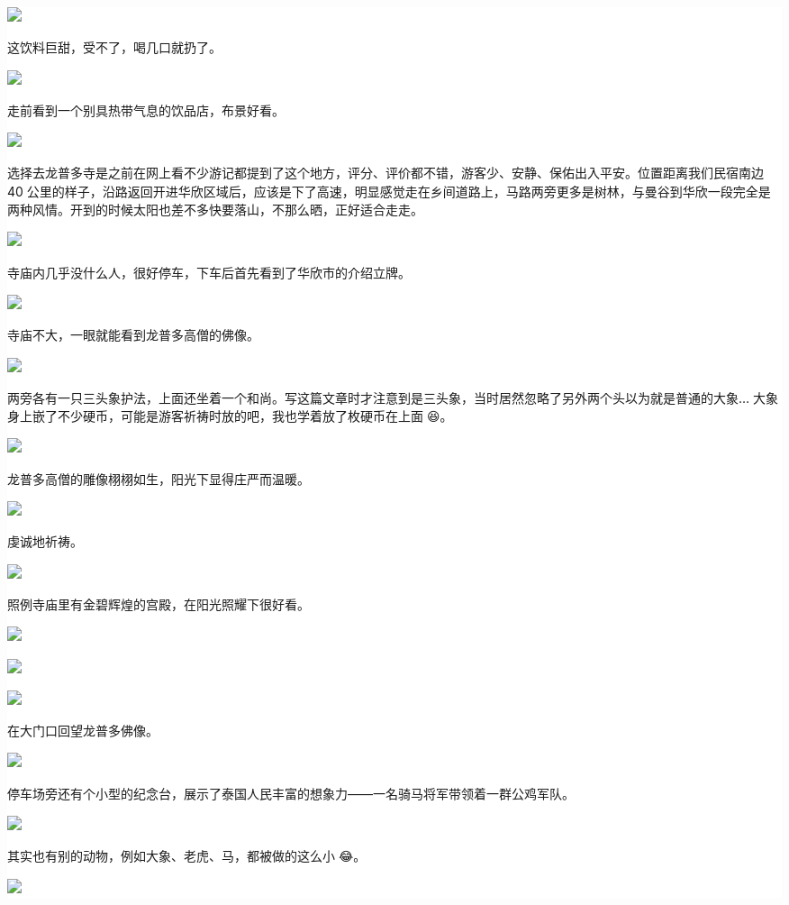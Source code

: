 ![](https://ua4d3q.bn.files.1drv.com/y4mBejr6Ilqq700K4Coo9OUmwh4t9S_pYmKrYF1LIqAnA0o-N7KDtd6DWqUk1XANj0ZLHqYzIztE78qzmlL_0oYSY9z35SPJe9owwaPgUtI4JuLCGFmat8FADByLUVZepZ_aVBtQ-c-5u9k1hHT3rQeevZY-rw8rtP7QzLGda8x17JLWLtTD3H8fpcTyLBX6KEfLIOmhqCFDRa0_IVEJj_Lkg?width=2016&height=1512&cropmode=none)

这饮料巨甜，受不了，喝几口就扔了。

![](https://ua4c3q.bn.files.1drv.com/y4mGCuZDp2VJBHdgjk0jeAdJAXDknbsk0NOFzw2MIlrFnhAg40pgqCrNmM4AOmk9U7hObNblFp9Rdj_Bc60pvV-IXvIWqS-4m4W-CKp5bePAZWxyUWOSEqeGHtqeDWfPAXb6rRNZHHrutgKpmFVXPaCduGhxk_QxDsxpm0kux8INOjzhss4m8MrNQGrghrjSGVFNTJbontTyChvvVWeiLwyKg?width=1512&height=2016&cropmode=none)

走前看到一个别具热带气息的饮品店，布景好看。

![](https://ua4a3q.bn.files.1drv.com/y4mr09adAZF_kPzGimTbYB_tVCtN1nZ4iUYmg1WEmKYGyTJX4wEKI1WxZM6v-aBCxOEkofsg2fPLFAye8IKMP5ZFrcRpC0M6nVTJtSW-RuUJjX8M7wx7M2N2g8Q76FKd7wbMGBfgzjbs9d6uSTXmohozXXJRAgq4P77UKD_IKtt_yd6gvcq1Q64p_U-5PoVlt35tIdEe9Ixf4fpXLdF0t1yiw?width=1512&height=2016&cropmode=none)

选择去龙普多寺是之前在网上看不少游记都提到了这个地方，评分、评价都不错，游客少、安静、保佑出入平安。位置距离我们民宿南边 40 公里的样子，沿路返回开进华欣区域后，应该是下了高速，明显感觉走在乡间道路上，马路两旁更多是树林，与曼谷到华欣一段完全是两种风情。开到的时候太阳也差不多快要落山，不那么晒，正好适合走走。

![](https://vk4i3q.bn.files.1drv.com/y4mjEhOpmwUZpuqFc4r92wr39KsvDXOsqx8jEc2-qO33zCATnR30OTO0ibTSd5wMYEWOP6Yyc2tWgo4SUmNpSSgoVMxJY81EcUymLJtSJ6g-c1ASI9LNGlxRLQ0uE4wLJQA8dhO7WUFh23WMATYQFiJpkByJ4oHkc4UclM8C6EGJ0cBjBukBf7B_AbJvTwWjopid2tM-8w_GwojmBKHCX80DA?width=2016&height=1512&cropmode=none)

寺庙内几乎没什么人，很好停车，下车后首先看到了华欣市的介绍立牌。

![](https://u64i3q.bn.files.1drv.com/y4mQX1lgq39lFmxv0C1D2q17g-SVfbaJkqJSRT3n-gBJAajFoE9li7KQ4dSkgUOK02_sxYVeYbfvho4UTvM4xbOEncJCodlxNwQzYkYqPD-FGlYDBRRnfk6emJ56tyBFQcvt8CvgGz2blb1OvReU9T0xTLTg4l_ViA5kALAecxrFalqodmWSxVIWx02_S_gZhHHLM6460vkww1UkSx8cwE-xg?width=1512&height=2016&cropmode=none)

寺庙不大，一眼就能看到龙普多高僧的佛像。

![](https://uq4a3q.bn.files.1drv.com/y4mjCpnQmAsCrZQ7noF75m_O7tApV3akxoWrKWXo4QgKq5TRLUGyXg2R_ziiGwBoE5OvUjwp_8mBxIW8Vw_HWH-4dhoWhkX4d-Qvil-kInOQPFoOSdmQBkq1ArdweVcI9KBzprwdpJnr_te7bYOshJX6d8x9TzK4CfPsiIOAK9gqxF6VpIUqy6W2uwiJWW11qVnMr3t9rTBZznNDZHLTcBpUg?width=2016&height=1512&cropmode=none)

两旁各有一只三头象护法，上面还坐着一个和尚。写这篇文章时才注意到是三头象，当时居然忽略了另外两个头以为就是普通的大象… 大象身上嵌了不少硬币，可能是游客祈祷时放的吧，我也学着放了枚硬币在上面 😆。

![](https://u64g3q.bn.files.1drv.com/y4mLjt0-agxjwniKPnVKH-QFtBe3I_2GAH3hSZGF-MLHXNMX_5IhZMxXQC0-eDvDWsQq7FCSv0UEyqxCrEhT1fN7m_4ibZQvH-alIKzww4uUdz3ugvezoAgTI6qM_i1wd39u49y9wT9Xu7Whri4vluzstq5zHNIdtGjC2GWrFP21C4dJc5GBCUIj-qEpIyFqrY-o_oU3HpVDuuQZZ_6CMKbcw?width=2016&height=1512&cropmode=none)

龙普多高僧的雕像栩栩如生，阳光下显得庄严而温暖。

![](https://u64h3q.bn.files.1drv.com/y4mV9yic_b9FNDgRH-PCEwnG9iEbJOnVfgzSWOBo6XQoeXP-zRILjdsSdf6iM7Hg3ysdUUapytrVN4mlqcidWR4zTL27dV9_J_7wqHUz6-PuYmrHhPSzA03r8PP7yT24idMntf4j3lkEj8oka_DQxAbtWFDHYA6Dojh01N8BlRgE_IQGLI8f6qturPMSkj8pokjVk_kpLL17zMy6HDC4Z3u9g?width=1512&height=2016&cropmode=none)

虔诚地祈祷。

![](https://u64f3q.bn.files.1drv.com/y4mrUnYI9LDHZeaa1LIkpzUgwqaLb6wrMEyWE5hWlKUBTF3l1I7OkYIhiYDeF3CBCrrhPlUXaLyDUA1qHbZLvVMzGJfrlRI-zSX3T6NX-XRUl4VvOxAnxUdGrPOiNoWgMUvWrVorQeTVHGY8pFKl0xtCOiXFAonIF_YP4uT35TYAK8o_kIAqQnb6ylzR6ZO0sMYH0i9xfYMxh8Xtg5-u0BMWw?width=1512&height=2016&cropmode=none)

照例寺庙里有金碧辉煌的宫殿，在阳光照耀下很好看。

![](https://u64e3q.bn.files.1drv.com/y4mOoSrlUqeEkbH18dZjt3arXCYMUuZjMXHBv11k0VEBLV5izn8utonjK0hnwQiw3xqJ7Q4QMx2o8D3Q2VhFhQx8oCyfcepo5bay6DshVk1FDXDxo_fEx9tQUNq3DwC0Lf7JTkOdZ3FTANemGajyH0-JSJIWsCa9bQL6LXbkJQJ9niLzO2wwShEf47UUm35_mDEpm3uTY2tkTANAuAooIs3Mg?width=2016&height=1512&cropmode=none)

![](https://u64d3q.bn.files.1drv.com/y4mOTpQ04T1x3Nlo2NZ77hfNGqk4zBEgW45aOm4f-1L5vWbG7EukKEiW7ivqCnLEl3MkJVwcSMwQlNOeLw_VL3nL5JkYhtGC1GW0FdUeqn5VmGTXE8DsrFa_uxb9aCYiSE8xN-eB48r1xuRyLXgV1ok15U8XRc-vnwq4LOmJ2N0xuZI3a990NOpcClMq4GvqqvrKn4In_Z1tE38G7_4QuMbHw?width=2016&height=1512&cropmode=none)

![](https://u64b3q.bn.files.1drv.com/y4mimlVJvmoFntD5iCUkcZZgN3_GopS4vu4qSevOLZStgm-zWInp1PdJa5KAxzc44f-mKdidT0sZZ60epwU7l9gyOll59x5m9vsSoPjKoN-GqyWIyOXnYuXWE7DcCsZNsWDMvAUhKRl5MROp5Us2vO2tmZo3byVhwNuquHCrt5RT3OgDrZ13dKV1GPLPDAsw3fibzKj6jFDaAUNz-NKNeJIuA?width=1512&height=2016&cropmode=none)

在大门口回望龙普多佛像。

![](https://u64c3q.bn.files.1drv.com/y4me7-H3UBgoXe-pGyYNWb9_tSOyaNoWxT5yrZMxpnd5woh5xqOH1QRpGlgdNWWQuSttxki6-1gAQD_zXWNyvECYVyte1DZSDshaVig4sV7i3l7GAIn1pYBpca9jI4NYvXJrRap4m5-pWtrpJ48jEzNWGGns_UprFW5qv_MdaEhQNWBpZElIo_PtQpHQjDdqNt4LrUUesaJp-vGLuyUWKnWWQ?width=2016&height=1512&cropmode=none)

停车场旁还有个小型的纪念台，展示了泰国人民丰富的想象力——一名骑马将军带领着一群公鸡军队。

![](https://u64a3q.bn.files.1drv.com/y4mSv-l0icZV6X4Q7UtqHQ3uB8l1VvkN4jqJD-xPoV3W7zl5y6JafFAiq1dLj327K-KJ7fog6MPcl1eX4QRkTtcSofc3KhZ86xNG7YAvG3X1ugdOApHw9sOIo1cVN1x9wLQLIQ3L-eIb29ampYyjNG32HOZmjJBXn97FQNd8Mat--RxTkVYS8qo9WmX2VYH1eUv5C8hzDRQRLXZNyHuZUyKJw?width=2016&height=1512&cropmode=none)

其实也有别的动物，例如大象、老虎、马，都被做的这么小 😂。

![](https://vk4j3q.bn.files.1drv.com/y4mU9-mPBq2_noSltO6fGOVMZb40b6UHOzJUKqyaunxpZ3Er81YTgeOv_6Qa5o1vMia1qHULQvCaFkHNLb5t3itxHKnwOnmZDuSueAIZ50azaoEQTCDAuUo2aiPXAix1SykNXRX93Owy8Y5Tt62u4TEaWWgVLequpDw5TcLyK4y7MViaQRAhZ4jx6zjU6DTiZG1cnJZZvu_GSNHQ6CTtvwZvA?width=2016&height=1512&cropmode=none)
